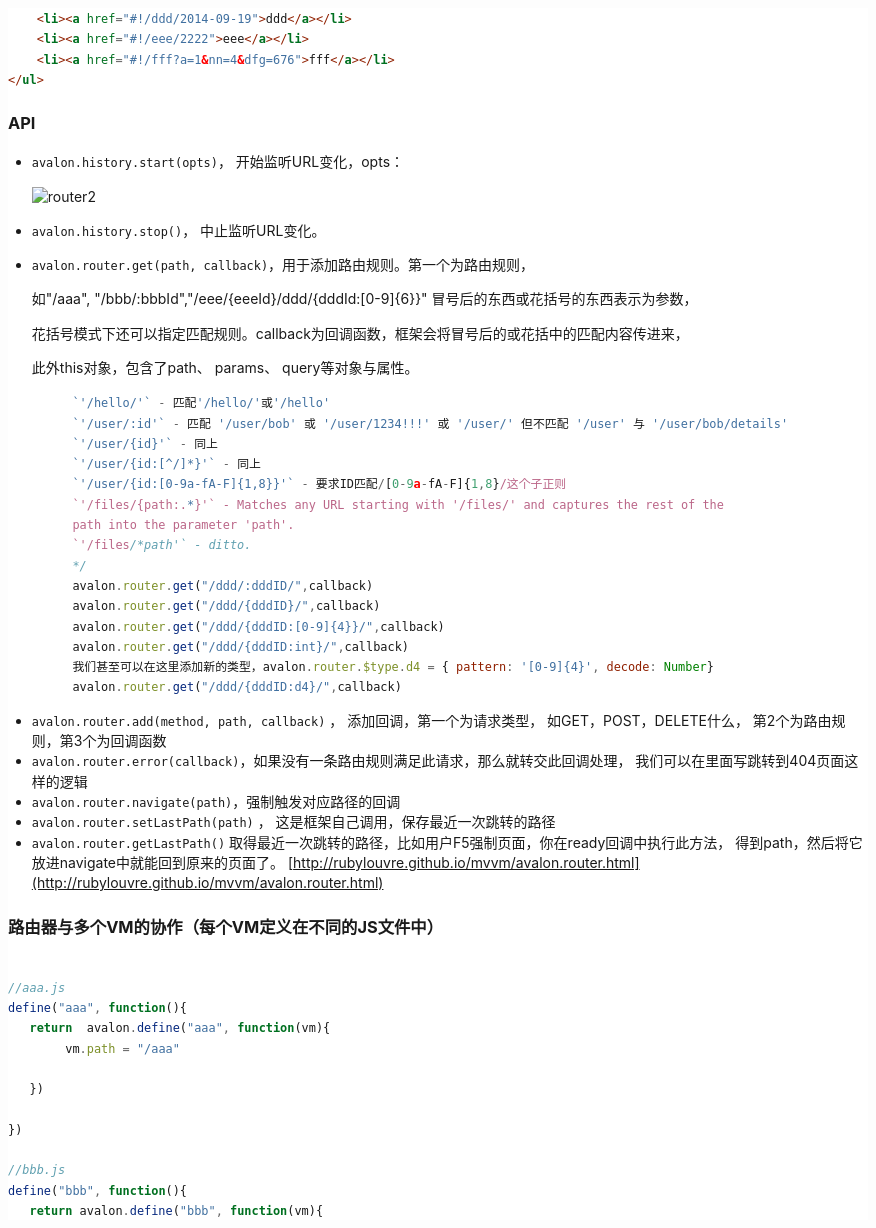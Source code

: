 ```html
    <li><a href="#!/ddd/2014-09-19">ddd</a></li>
    <li><a href="#!/eee/2222">eee</a></li>
    <li><a href="#!/fff?a=1&nn=4&dfg=676">fff</a></li>
</ul>
```

### API
* `avalon.history.start(opts)`， 开始监听URL变化，opts：
  
  ![router2](http://htmljs.b0.upaiyun.com/uploads/1411112779022-router2.jpg)

* `avalon.history.stop()`， 中止监听URL变化。
* `avalon.router.get(path, callback)`，用于添加路由规则。第一个为路由规则，
  
  如"/aaa", "/bbb/:bbbId","/eee/{eeeId}/ddd/{dddId:[0-9]{6}}" 冒号后的东西或花括号的东西表示为参数，

  花括号模式下还可以指定匹配规则。callback为回调函数，框架会将冒号后的或花括中的匹配内容传进来，

  此外this对象，包含了path、 params、 query等对象与属性。

```javascript
         `'/hello/'` - 匹配'/hello/'或'/hello'
         `'/user/:id'` - 匹配 '/user/bob' 或 '/user/1234!!!' 或 '/user/' 但不匹配 '/user' 与 '/user/bob/details'
         `'/user/{id}'` - 同上
         `'/user/{id:[^/]*}'` - 同上
         `'/user/{id:[0-9a-fA-F]{1,8}}'` - 要求ID匹配/[0-9a-fA-F]{1,8}/这个子正则
         `'/files/{path:.*}'` - Matches any URL starting with '/files/' and captures the rest of the
         path into the parameter 'path'.
         `'/files/*path'` - ditto.
         */
         avalon.router.get("/ddd/:dddID/",callback)
         avalon.router.get("/ddd/{dddID}/",callback)
         avalon.router.get("/ddd/{dddID:[0-9]{4}}/",callback)
         avalon.router.get("/ddd/{dddID:int}/",callback)
         我们甚至可以在这里添加新的类型，avalon.router.$type.d4 = { pattern: '[0-9]{4}', decode: Number}
         avalon.router.get("/ddd/{dddID:d4}/",callback)
```
* `avalon.router.add(method, path, callback)` ， 添加回调，第一个为请求类型，
如GET，POST，DELETE什么， 第2个为路由规则，第3个为回调函数
* `avalon.router.error(callback)`，如果没有一条路由规则满足此请求，那么就转交此回调处理，
我们可以在里面写跳转到404页面这样的逻辑
* `avalon.router.navigate(path)`，强制触发对应路径的回调
* `avalon.router.setLastPath(path)` ， 这是框架自己调用，保存最近一次跳转的路径
* `avalon.router.getLastPath()` 取得最近一次跳转的路径，比如用户F5强制页面，你在ready回调中执行此方法，
得到path，然后将它放进navigate中就能回到原来的页面了。
[http://rubylouvre.github.io/mvvm/avalon.router.html](http://rubylouvre.github.io/mvvm/avalon.router.html)

### 路由器与多个VM的协作（每个VM定义在不同的JS文件中）
```javascript

//aaa.js
define("aaa", function(){
   return  avalon.define("aaa", function(vm){
        vm.path = "/aaa"
  
   })

})

//bbb.js
define("bbb", function(){
   return avalon.define("bbb", function(vm){
```